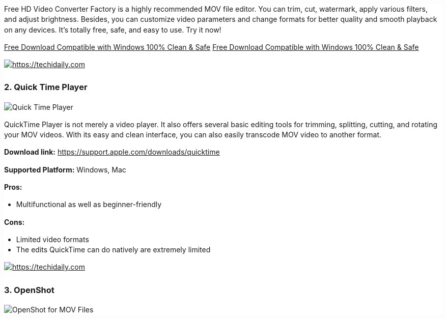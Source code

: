 Free HD Video Converter Factory is a highly recommended MOV file editor. You can trim, cut, watermark, apply various filters, and adjust brightness. Besides, you can customize video parameters and change formats for better quality and smooth playback on any devices. It’s totally free, safe, and easy to use. Try it now!

[Free Download Compatible with Windows 100% Clean & Safe](https://tools.techidaily.com/videoconverterfactory/hd-video-converter/) [Free Download Compatible with Windows 100% Clean & Safe](https://tools.techidaily.com/videoconverterfactory/hd-video-converter/) 






<a href="https://unicoeye.pxf.io/c/5597632/2134240/18498" target="_top" id="2134240">
  <img src="//a.impactradius-go.com/display-ad/18498-2134240" border="0" alt="https://techidaily.com" width="540" height="90"/>
</a>
<img height="0" width="0" src="https://unicoeye.pxf.io/i/5597632/2134240/18498" style="position:absolute;visibility:hidden;" border="0" />





### 2\. Quick Time Player

![Quick Time Player](https://www.videoconverterfactory.com/tips/imgs-self/free-mov-editor/free-mov-editor-02.webp) 

QuickTime Player is not merely a video player. It also offers several basic editing tools for trimming, splitting, cutting, and rotating your MOV videos. With its easy and clean interface, you can also easily transcode MOV video to another format. 

**Download link:** <https://support.apple.com/downloads/quicktime>

**Supported Platform:** Windows, Mac

**Pros:**

* Multifunctional as well as beginner-friendly

**Cons:**

* Limited video formats
* The edits QuickTime can do natively are extremely limited






<a href="https://aligracehair.sjv.io/c/5597632/2135353/19272" target="_top" id="2135353">
  <img src="//a.impactradius-go.com/display-ad/19272-2135353" border="0" alt="https://techidaily.com" width="180" height="90"/>
</a>
<img height="0" width="0" src="https://aligracehair.sjv.io/i/5597632/2135353/19272" style="position:absolute;visibility:hidden;" border="0" />





### 3\. OpenShot

![OpenShot for MOV Files](https://www.videoconverterfactory.com/tips/imgs-self/free-mov-editor/free-mov-editor-03.webp) 
